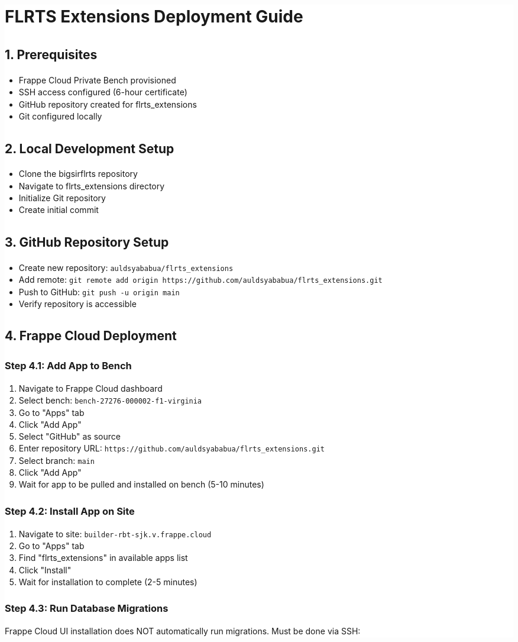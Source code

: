 # FLRTS Extensions Deployment Guide

## 1. Prerequisites

- Frappe Cloud Private Bench provisioned
- SSH access configured (6-hour certificate)
- GitHub repository created for flrts_extensions
- Git configured locally

## 2. Local Development Setup

- Clone the bigsirflrts repository
- Navigate to flrts_extensions directory
- Initialize Git repository
- Create initial commit

## 3. GitHub Repository Setup

- Create new repository: `auldsyababua/flrts_extensions`
- Add remote:
  `git remote add origin https://github.com/auldsyababua/flrts_extensions.git`
- Push to GitHub: `git push -u origin main`
- Verify repository is accessible

## 4. Frappe Cloud Deployment

### Step 4.1: Add App to Bench

1. Navigate to Frappe Cloud dashboard
2. Select bench: `bench-27276-000002-f1-virginia`
3. Go to "Apps" tab
4. Click "Add App"
5. Select "GitHub" as source
6. Enter repository URL: `https://github.com/auldsyababua/flrts_extensions.git`
7. Select branch: `main`
8. Click "Add App"
9. Wait for app to be pulled and installed on bench (5-10 minutes)

### Step 4.2: Install App on Site

1. Navigate to site: `builder-rbt-sjk.v.frappe.cloud`
2. Go to "Apps" tab
3. Find "flrts_extensions" in available apps list
4. Click "Install"
5. Wait for installation to complete (2-5 minutes)

### Step 4.3: Run Database Migrations

Frappe Cloud UI installation does NOT automatically run migrations. Must be done
via SSH:
